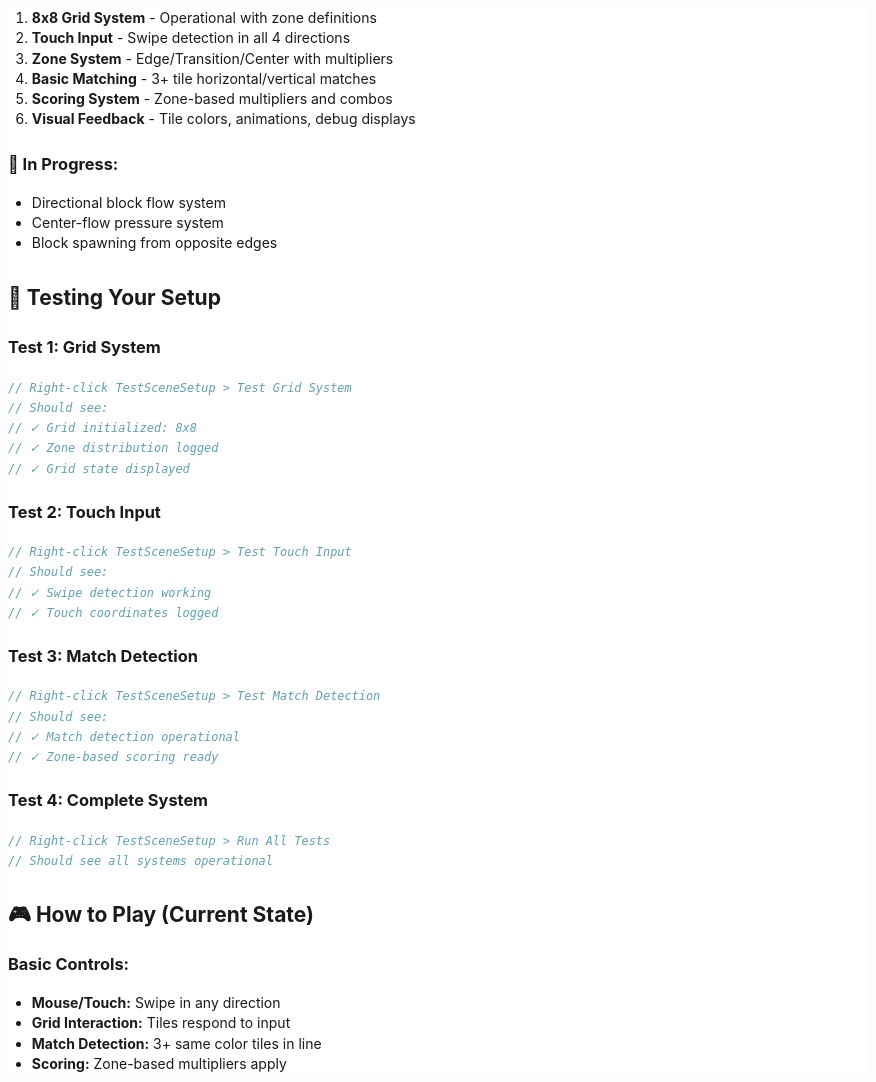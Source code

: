 1. **8x8 Grid System** - Operational with zone definitions
2. **Touch Input** - Swipe detection in all 4 directions  
3. **Zone System** - Edge/Transition/Center with multipliers
4. **Basic Matching** - 3+ tile horizontal/vertical matches
5. **Scoring System** - Zone-based multipliers and combos
6. **Visual Feedback** - Tile colors, animations, debug displays

### **🔄 In Progress:**
- Directional block flow system
- Center-flow pressure system
- Block spawning from opposite edges

## 🧪 **Testing Your Setup**

### **Test 1: Grid System**
```csharp
// Right-click TestSceneSetup > Test Grid System
// Should see:
// ✓ Grid initialized: 8x8
// ✓ Zone distribution logged
// ✓ Grid state displayed
```

### **Test 2: Touch Input**
```csharp
// Right-click TestSceneSetup > Test Touch Input  
// Should see:
// ✓ Swipe detection working
// ✓ Touch coordinates logged
```

### **Test 3: Match Detection**
```csharp
// Right-click TestSceneSetup > Test Match Detection
// Should see:
// ✓ Match detection operational
// ✓ Zone-based scoring ready
```

### **Test 4: Complete System**
```csharp
// Right-click TestSceneSetup > Run All Tests
// Should see all systems operational
```

## 🎮 **How to Play (Current State)**

### **Basic Controls:**
- **Mouse/Touch:** Swipe in any direction
- **Grid Interaction:** Tiles respond to input
- **Match Detection:** 3+ same color tiles in line
- **Scoring:** Zone-based multipliers apply
